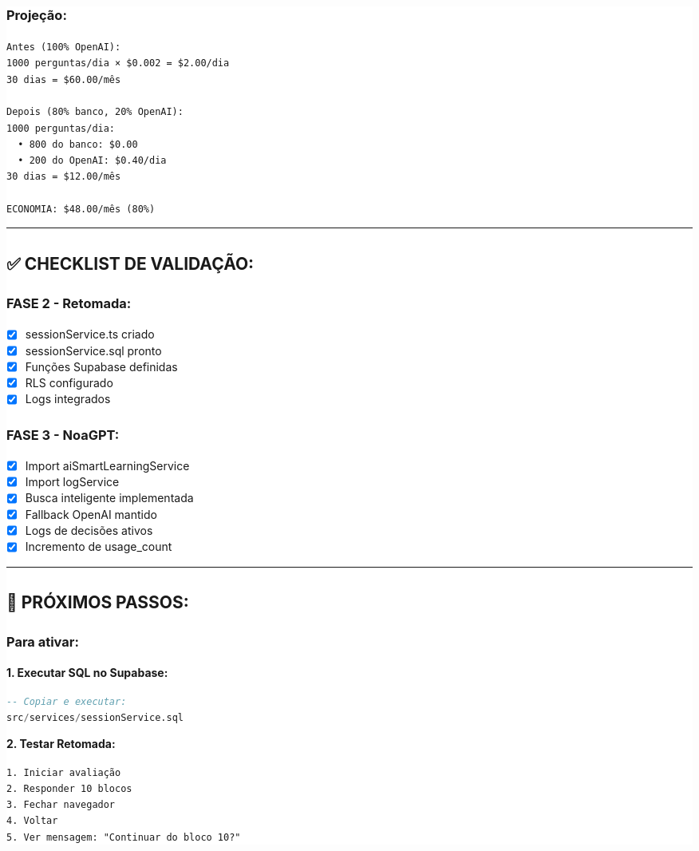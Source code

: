 ### **Projeção:**

```
Antes (100% OpenAI):
1000 perguntas/dia × $0.002 = $2.00/dia
30 dias = $60.00/mês

Depois (80% banco, 20% OpenAI):
1000 perguntas/dia:
  • 800 do banco: $0.00
  • 200 do OpenAI: $0.40/dia
30 dias = $12.00/mês

ECONOMIA: $48.00/mês (80%)
```

---

## ✅ **CHECKLIST DE VALIDAÇÃO:**

### **FASE 2 - Retomada:**
- [x] sessionService.ts criado
- [x] sessionService.sql pronto
- [x] Funções Supabase definidas
- [x] RLS configurado
- [x] Logs integrados

### **FASE 3 - NoaGPT:**
- [x] Import aiSmartLearningService
- [x] Import logService
- [x] Busca inteligente implementada
- [x] Fallback OpenAI mantido
- [x] Logs de decisões ativos
- [x] Incremento de usage_count

---

## 🚀 **PRÓXIMOS PASSOS:**

### **Para ativar:**

**1. Executar SQL no Supabase:**
```sql
-- Copiar e executar:
src/services/sessionService.sql
```

**2. Testar Retomada:**
```
1. Iniciar avaliação
2. Responder 10 blocos
3. Fechar navegador
4. Voltar
5. Ver mensagem: "Continuar do bloco 10?"
```
